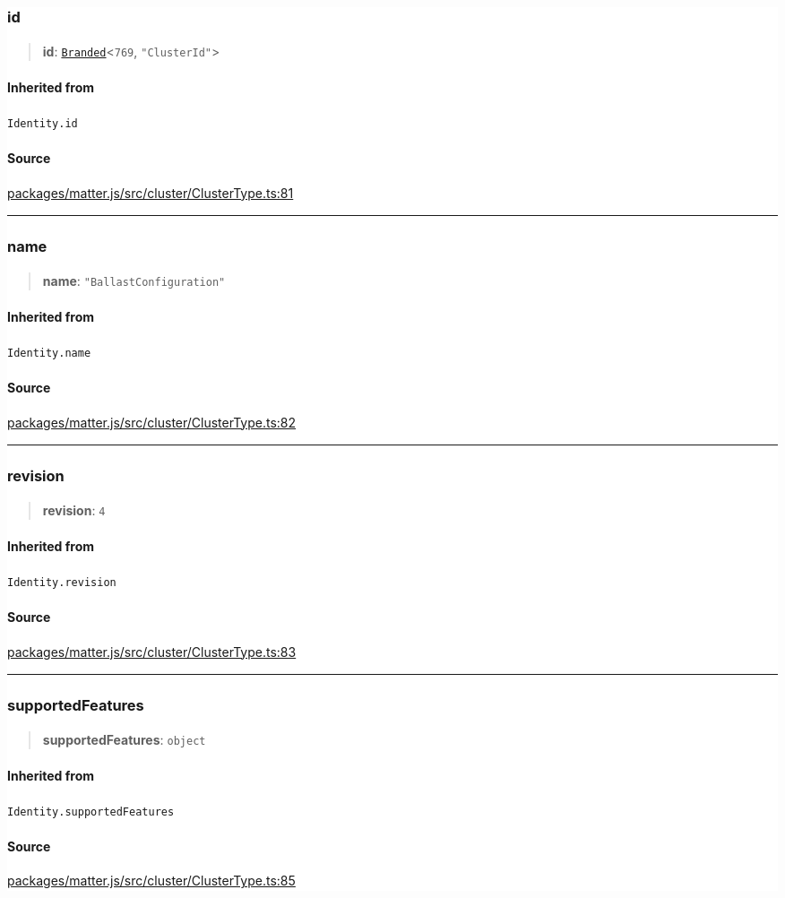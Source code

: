 ### id

> **id**: [`Branded`](../../../../../util/export/README.md#brandedtb)\<`769`, `"ClusterId"`\>

#### Inherited from

`Identity.id`

#### Source

[packages/matter.js/src/cluster/ClusterType.ts:81](https://github.com/project-chip/matter.js/blob/7a8cbb56b87d4ccf34bec5a9a95ab40a1711324f/packages/matter.js/src/cluster/ClusterType.ts#L81)

***

### name

> **name**: `"BallastConfiguration"`

#### Inherited from

`Identity.name`

#### Source

[packages/matter.js/src/cluster/ClusterType.ts:82](https://github.com/project-chip/matter.js/blob/7a8cbb56b87d4ccf34bec5a9a95ab40a1711324f/packages/matter.js/src/cluster/ClusterType.ts#L82)

***

### revision

> **revision**: `4`

#### Inherited from

`Identity.revision`

#### Source

[packages/matter.js/src/cluster/ClusterType.ts:83](https://github.com/project-chip/matter.js/blob/7a8cbb56b87d4ccf34bec5a9a95ab40a1711324f/packages/matter.js/src/cluster/ClusterType.ts#L83)

***

### supportedFeatures

> **supportedFeatures**: `object`

#### Inherited from

`Identity.supportedFeatures`

#### Source

[packages/matter.js/src/cluster/ClusterType.ts:85](https://github.com/project-chip/matter.js/blob/7a8cbb56b87d4ccf34bec5a9a95ab40a1711324f/packages/matter.js/src/cluster/ClusterType.ts#L85)
